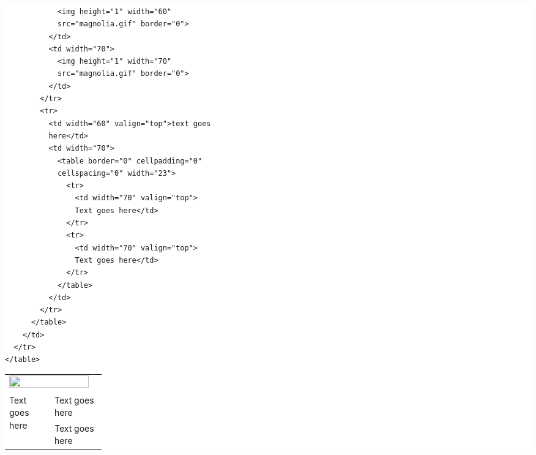                 <img height="1" width="60"
                src="magnolia.gif" border="0">
              </td>
              <td width="70">
                <img height="1" width="70"
                src="magnolia.gif" border="0">
              </td>
            </tr>
            <tr>
              <td width="60" valign="top">text goes
              here</td>
              <td width="70">
                <table border="0" cellpadding="0"
                cellspacing="0" width="23">
                  <tr>
                    <td width="70" valign="top">
                    Text goes here</td>
                  </tr>
                  <tr>
                    <td width="70" valign="top">
                    Text goes here</td>
                  </tr>
                </table>
              </td>
            </tr>
          </table>
        </td>
      </tr>
    </table>

 </td> <td> 
    <table border="0" cellpadding="0"
    cellspacing="0" width="130">
      <tr>
        <td colspan="2">
          <img height="20" width="130" src="magnolia.gif"
          border="0">
        </td>
      </tr>
      <tr>
        <td width="60" rowspan="2"
        valign="top">Text goes here</td>
        <td width="70">Text goes here</td>
      </tr>
      <tr>
        <td width="70">Text goes
        here</td>
      </tr>
    </table>
